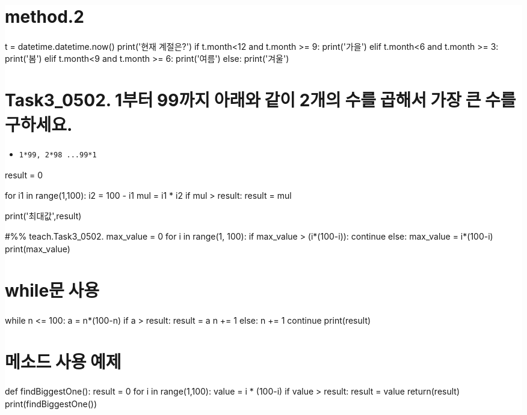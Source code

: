 # method.2
t = datetime.datetime.now()
print('현재 계절은?')
if t.month<12 and t.month >= 9:
    print('가을')
elif t.month<6 and t.month >= 3:
    print('봄')
elif t.month<9 and t.month >= 6:
    print('여름')
else:
    print('겨울')



# Task3_0502. 1부터 99까지 아래와 같이 2개의 수를 곱해서 가장 큰 수를 구하세요.
- `1*99, 2*98 ...99*1`

result = 0

for i1 in range(1,100):
    i2 = 100 - i1
    mul = i1 * i2
    if mul > result:
        result = mul

print('최대값',result)

#%% teach.Task3_0502.
max_value = 0
for i in range(1, 100):
    if max_value > (i*(100-i)):
        continue
    else:
        max_value = i*(100-i)
print(max_value)

# while문 사용
while n <= 100:
    a = n*(100-n)
    if a > result:
        result = a
        n += 1
    else:
        n += 1
        continue
print(result)

# 메소드 사용 예제
def findBiggestOne():
    result = 0
    for i in range(1,100):
        value = i * (100-i)
        if value > result:
            result = value
    return(result)
print(findBiggestOne())

